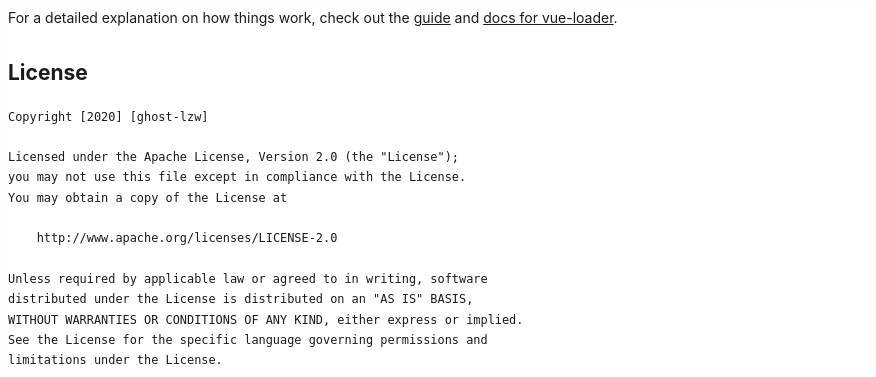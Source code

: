 For a detailed explanation on how things work, check out the [guide](http://vuejs-templates.github.io/webpack/) and [docs for vue-loader](http://vuejs.github.io/vue-loader).

## License

```text
Copyright [2020] [ghost-lzw]

Licensed under the Apache License, Version 2.0 (the "License");
you may not use this file except in compliance with the License.
You may obtain a copy of the License at

    http://www.apache.org/licenses/LICENSE-2.0

Unless required by applicable law or agreed to in writing, software
distributed under the License is distributed on an "AS IS" BASIS,
WITHOUT WARRANTIES OR CONDITIONS OF ANY KIND, either express or implied.
See the License for the specific language governing permissions and
limitations under the License.
```
